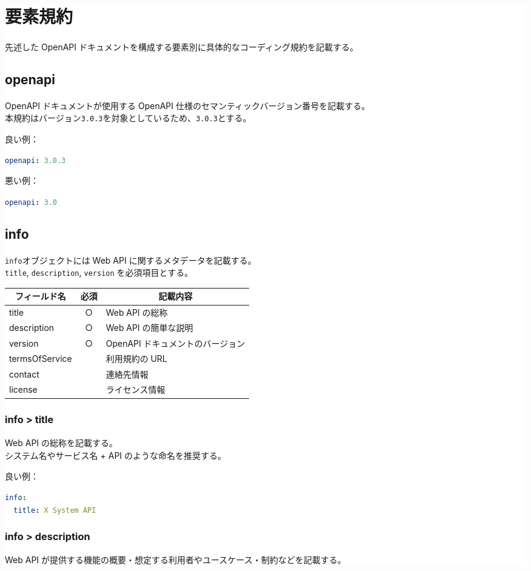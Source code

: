 # 要素規約

先述した OpenAPI ドキュメントを構成する要素別に具体的なコーディング規約を記載する。

## openapi

OpenAPI ドキュメントが使用する OpenAPI 仕様のセマンティックバージョン番号を記載する。  
本規約はバージョン`3.0.3`を対象としているため、`3.0.3`とする。

良い例：

```yaml
openapi: 3.0.3
```

悪い例：

```yaml
openapi: 3.0
```

## info

`info`オブジェクトには Web API に関するメタデータを記載する。  
`title`, `description`, `version` を必須項目とする。

| フィールド名   | 必須 | 記載内容                         |
| -------------- | :--: | -------------------------------- |
| title          |  ○   | Web API の総称                   |
| description    |  ○   | Web API の簡単な説明             |
| version        |  ○   | OpenAPI ドキュメントのバージョン |
| termsOfService |      | 利用規約の URL                   |
| contact        |      | 連絡先情報                       |
| license        |      | ライセンス情報                   |

### info > title

Web API の総称を記載する。  
システム名やサービス名 + API のような命名を推奨する。  

良い例：

```yaml
info:
  title: X System API
```

### info > description

Web API が提供する機能の概要・想定する利用者やユースケース・制約などを記載する。
